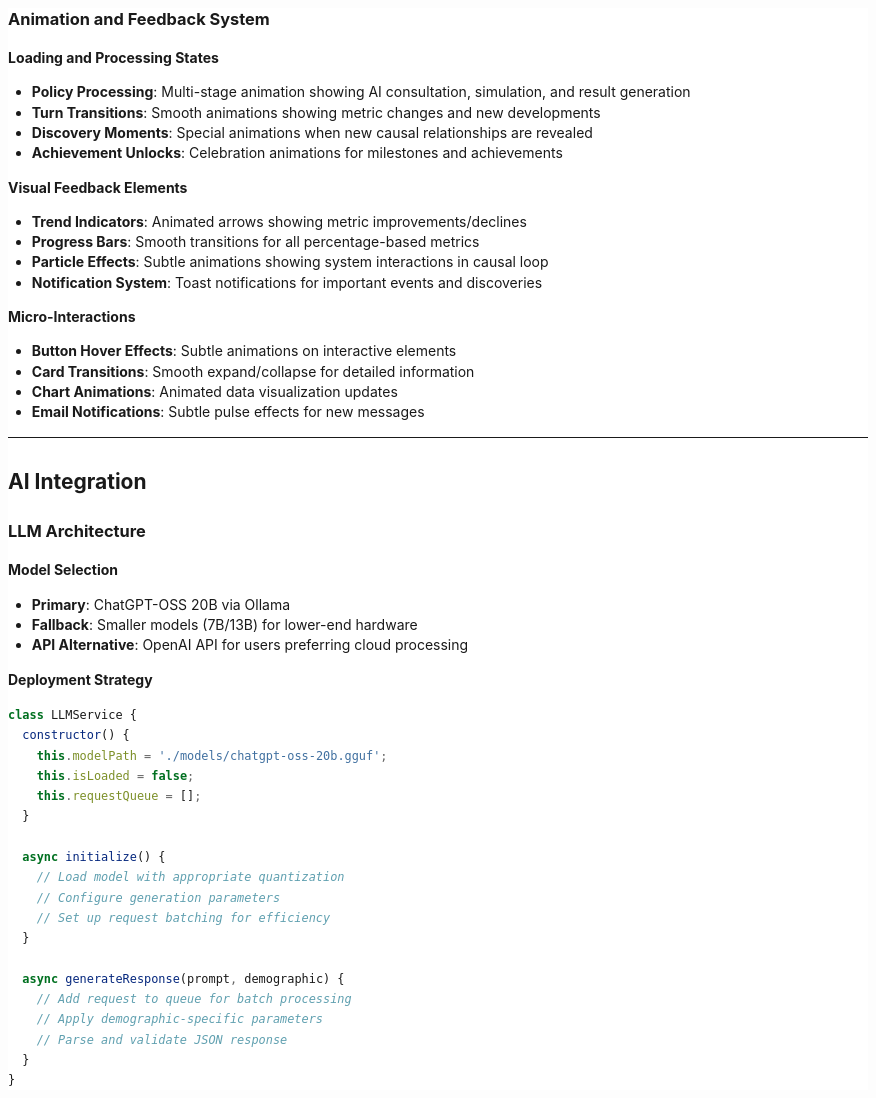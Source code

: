 ### Animation and Feedback System

**Loading and Processing States**
- **Policy Processing**: Multi-stage animation showing AI consultation, simulation, and result generation
- **Turn Transitions**: Smooth animations showing metric changes and new developments
- **Discovery Moments**: Special animations when new causal relationships are revealed
- **Achievement Unlocks**: Celebration animations for milestones and achievements

**Visual Feedback Elements**
- **Trend Indicators**: Animated arrows showing metric improvements/declines
- **Progress Bars**: Smooth transitions for all percentage-based metrics
- **Particle Effects**: Subtle animations showing system interactions in causal loop
- **Notification System**: Toast notifications for important events and discoveries

**Micro-Interactions**
- **Button Hover Effects**: Subtle animations on interactive elements
- **Card Transitions**: Smooth expand/collapse for detailed information
- **Chart Animations**: Animated data visualization updates
- **Email Notifications**: Subtle pulse effects for new messages

---

## AI Integration

### LLM Architecture

**Model Selection**
- **Primary**: ChatGPT-OSS 20B via Ollama
- **Fallback**: Smaller models (7B/13B) for lower-end hardware
- **API Alternative**: OpenAI API for users preferring cloud processing

**Deployment Strategy**
```javascript
class LLMService {
  constructor() {
    this.modelPath = './models/chatgpt-oss-20b.gguf';
    this.isLoaded = false;
    this.requestQueue = [];
  }
  
  async initialize() {
    // Load model with appropriate quantization
    // Configure generation parameters
    // Set up request batching for efficiency
  }
  
  async generateResponse(prompt, demographic) {
    // Add request to queue for batch processing
    // Apply demographic-specific parameters
    // Parse and validate JSON response
  }
}
```
